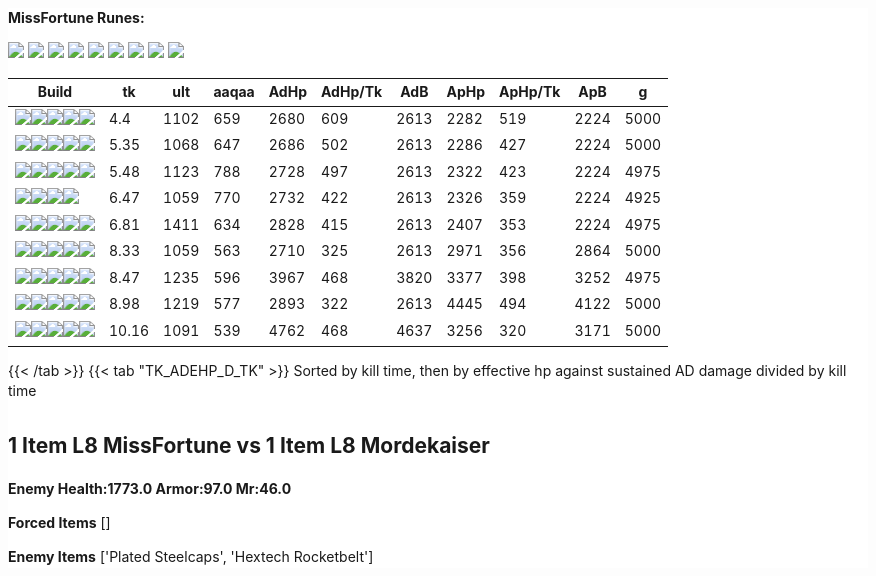 

**MissFortune Runes:**


![](/Styles/Precision/PressTheAttack/PressTheAttack.png)
![](/Styles/Precision/Overheal.png)
![](/Styles/Precision/LegendAlacrity/LegendAlacrity.png)
![](/Styles/Precision/CutDown/CutDown.png)
![](/Styles/Sorcery/AbsoluteFocus/AbsoluteFocus.png)
![](/Styles/Sorcery/GatheringStorm/GatheringStorm.png)
![](/StatMods/StatModsAdaptiveForceIcon.png)
![](/StatMods/StatModsAdaptiveForceIcon.png)
![](/StatMods/StatModsArmorIcon.png)





 Build |tk|ult|aaqaa|AdHp|AdHp/Tk|AdB|ApHp|ApHp/Tk|ApB|g
-|-|-|-|-|-|-|-|-|-|-
![](/item/6672.png)![](/item/1001.png)![](/item/1053.png)![](/item/1055.png)![](/item/1036.png)|4.4|1102|659|2680|609|2613|2282|519|2224|5000
![](/item/226672.png)![](/item/1001.png)![](/item/1053.png)![](/item/1055.png)![](/item/1036.png)|5.35|1068|647|2686|502|2613|2286|427|2224|5000
![](/item/223153.png)![](/item/1001.png)![](/item/1055.png)![](/item/1037.png)![](/item/1036.png)|5.48|1123|788|2728|497|2613|2322|423|2224|4975
![](/item/3153.png)![](/item/1001.png)![](/item/1055.png)![](/item/1037.png)|6.47|1059|770|2732|422|2613|2326|359|2224|4925
![](/item/223074.png)![](/item/1001.png)![](/item/1055.png)![](/item/1037.png)![](/item/1036.png)|6.81|1411|634|2828|415|2613|2407|353|2224|4975
![](/item/223091.png)![](/item/1001.png)![](/item/1053.png)![](/item/1055.png)![](/item/1036.png)|8.33|1059|563|2710|325|2613|2971|356|2864|5000
![](/item/226673.png)![](/item/1001.png)![](/item/1055.png)![](/item/1037.png)![](/item/1036.png)|8.47|1235|596|3967|468|3820|3377|398|3252|4975
![](/item/223156.png)![](/item/1001.png)![](/item/1053.png)![](/item/1055.png)![](/item/1036.png)|8.98|1219|577|2893|322|2613|4445|494|4122|5000
![](/item/223026.png)![](/item/1001.png)![](/item/1053.png)![](/item/1055.png)![](/item/1036.png)|10.16|1091|539|4762|468|4637|3256|320|3171|5000
{{< /tab >}}
{{< tab "TK_ADEHP_D_TK" >}}
Sorted by kill time, then by effective hp against sustained AD damage divided by kill time
## 1 Item L8 MissFortune vs 1 Item L8 Mordekaiser

**Enemy Health:1773.0 Armor:97.0 Mr:46.0**


**Forced Items** []








**Enemy Items** ['Plated Steelcaps', 'Hextech Rocketbelt']

